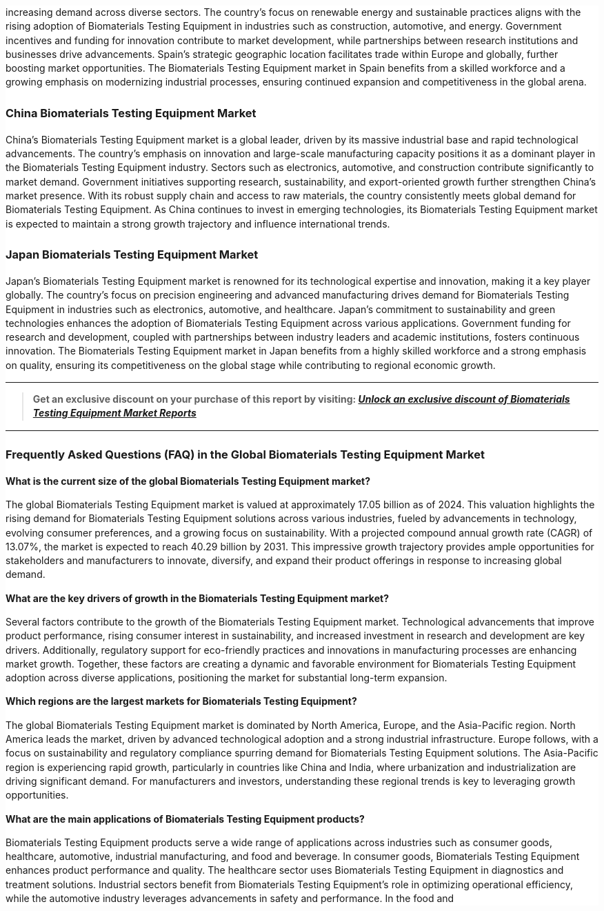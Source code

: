 increasing demand across diverse sectors. The country&rsquo;s focus on renewable energy and sustainable practices aligns with the rising adoption of Biomaterials Testing Equipment in industries such as construction, automotive, and energy. Government incentives and funding for innovation contribute to market development, while partnerships between research institutions and businesses drive advancements. Spain&rsquo;s strategic geographic location facilitates trade within Europe and globally, further boosting market opportunities. The Biomaterials Testing Equipment market in Spain benefits from a skilled workforce and a growing emphasis on modernizing industrial processes, ensuring continued expansion and competitiveness in the global arena.</p><h3>China Biomaterials Testing Equipment Market</h3><p>China&rsquo;s Biomaterials Testing Equipment market is a global leader, driven by its massive industrial base and rapid technological advancements. The country&rsquo;s emphasis on innovation and large-scale manufacturing capacity positions it as a dominant player in the Biomaterials Testing Equipment industry. Sectors such as electronics, automotive, and construction contribute significantly to market demand. Government initiatives supporting research, sustainability, and export-oriented growth further strengthen China&rsquo;s market presence. With its robust supply chain and access to raw materials, the country consistently meets global demand for Biomaterials Testing Equipment. As China continues to invest in emerging technologies, its Biomaterials Testing Equipment market is expected to maintain a strong growth trajectory and influence international trends.</p><h3>Japan Biomaterials Testing Equipment Market</h3><p>Japan&rsquo;s Biomaterials Testing Equipment market is renowned for its technological expertise and innovation, making it a key player globally. The country&rsquo;s focus on precision engineering and advanced manufacturing drives demand for Biomaterials Testing Equipment in industries such as electronics, automotive, and healthcare. Japan&rsquo;s commitment to sustainability and green technologies enhances the adoption of Biomaterials Testing Equipment across various applications. Government funding for research and development, coupled with partnerships between industry leaders and academic institutions, fosters continuous innovation. The Biomaterials Testing Equipment market in Japan benefits from a highly skilled workforce and a strong emphasis on quality, ensuring its competitiveness on the global stage while contributing to regional economic growth.</p><hr /><blockquote><p><strong>Get an exclusive discount on your purchase of this report by visiting: <em><a href="://marketresearchpulse.com/ask-for-discount/71688?utm_source=Github&amp;utm_medium=030">Unlock an exclusive discount of Biomaterials Testing Equipment Market Reports</a></em>&nbsp;</strong></p></blockquote><hr /><h3>Frequently Asked Questions (FAQ) in the Global Biomaterials Testing Equipment Market</h3><p><strong>What is the current size of the global Biomaterials Testing Equipment market?</strong></p><p>The global Biomaterials Testing Equipment market is valued at approximately 17.05 billion as of 2024. This valuation highlights the rising demand for Biomaterials Testing Equipment solutions across various industries, fueled by advancements in technology, evolving consumer preferences, and a growing focus on sustainability. With a projected compound annual growth rate (CAGR) of 13.07%, the market is expected to reach 40.29 billion by 2031. This impressive growth trajectory provides ample opportunities for stakeholders and manufacturers to innovate, diversify, and expand their product offerings in response to increasing global demand.</p><p><strong>What are the key drivers of growth in the Biomaterials Testing Equipment market?</strong></p><p>Several factors contribute to the growth of the Biomaterials Testing Equipment market. Technological advancements that improve product performance, rising consumer interest in sustainability, and increased investment in research and development are key drivers. Additionally, regulatory support for eco-friendly practices and innovations in manufacturing processes are enhancing market growth. Together, these factors are creating a dynamic and favorable environment for Biomaterials Testing Equipment adoption across diverse applications, positioning the market for substantial long-term expansion.</p><p><strong>Which regions are the largest markets for Biomaterials Testing Equipment?</strong></p><p>The global Biomaterials Testing Equipment market is dominated by North America, Europe, and the Asia-Pacific region. North America leads the market, driven by advanced technological adoption and a strong industrial infrastructure. Europe follows, with a focus on sustainability and regulatory compliance spurring demand for Biomaterials Testing Equipment solutions. The Asia-Pacific region is experiencing rapid growth, particularly in countries like China and India, where urbanization and industrialization are driving significant demand. For manufacturers and investors, understanding these regional trends is key to leveraging growth opportunities.</p><p><strong>What are the main applications of Biomaterials Testing Equipment products?</strong></p><p>Biomaterials Testing Equipment products serve a wide range of applications across industries such as consumer goods, healthcare, automotive, industrial manufacturing, and food and beverage. In consumer goods, Biomaterials Testing Equipment enhances product performance and quality. The healthcare sector uses Biomaterials Testing Equipment in diagnostics and treatment solutions. Industrial sectors benefit from Biomaterials Testing Equipment&rsquo;s role in optimizing operational efficiency, while the automotive industry leverages advancements in safety and performance. In the food and